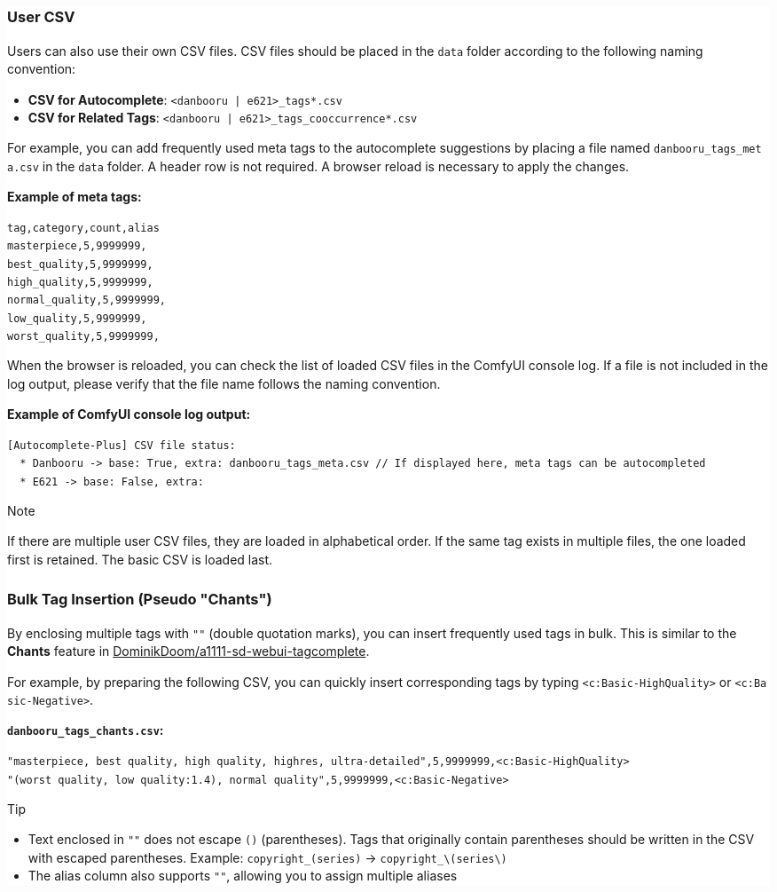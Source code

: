 ### User CSV

Users can also use their own CSV files. CSV files should be placed in the `data` folder according to the following naming convention:

- **CSV for Autocomplete**: `<danbooru | e621>_tags*.csv`
- **CSV for Related Tags**: `<danbooru | e621>_tags_cooccurrence*.csv`

For example, you can add frequently used meta tags to the autocomplete suggestions by placing a file named `danbooru_tags_meta.csv` in the `data` folder.
A header row is not required. A browser reload is necessary to apply the changes.

**Example of meta tags:**
```csv
tag,category,count,alias
masterpiece,5,9999999,
best_quality,5,9999999,
high_quality,5,9999999,
normal_quality,5,9999999,
low_quality,5,9999999,
worst_quality,5,9999999,
```

When the browser is reloaded, you can check the list of loaded CSV files in the ComfyUI console log. If a file is not included in the log output, please verify that the file name follows the naming convention.

**Example of ComfyUI console log output:**
```
[Autocomplete-Plus] CSV file status:
  * Danbooru -> base: True, extra: danbooru_tags_meta.csv // If displayed here, meta tags can be autocompleted
  * E621 -> base: False, extra:
```

>[!NOTE]
> If there are multiple user CSV files, they are loaded in alphabetical order. If the same tag exists in multiple files, the one loaded first is retained. The basic CSV is loaded last.

### Bulk Tag Insertion (Pseudo "Chants")

By enclosing multiple tags with `""` (double quotation marks), you can insert frequently used tags in bulk.
This is similar to the **Chants** feature in [DominikDoom/a1111-sd-webui-tagcomplete](https://github.com/DominikDoom/a1111-sd-webui-tagcomplete?tab=readme-ov-file#chants).

For example, by preparing the following CSV, you can quickly insert corresponding tags by typing `<c:Basic-HighQuality>` or `<c:Basic-Negative>`.

**`danbooru_tags_chants.csv`:**
```
"masterpiece, best quality, high quality, highres, ultra-detailed",5,9999999,<c:Basic-HighQuality>
"(worst quality, low quality:1.4), normal quality",5,9999999,<c:Basic-Negative>
```

>[!TIP]
> * Text enclosed in `""` does not escape `()` (parentheses). Tags that originally contain parentheses should be written in the CSV with escaped parentheses. Example: `copyright_(series)` -> `copyright_\(series\)`
> * The alias column also supports `""`, allowing you to assign multiple aliases
